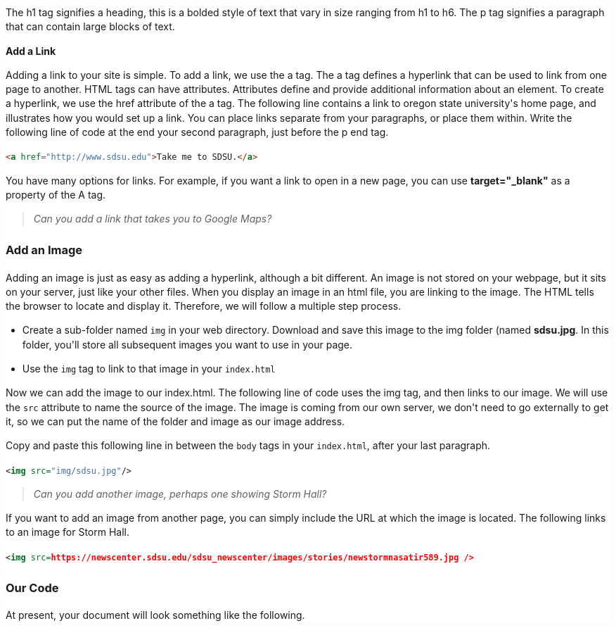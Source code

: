 The h1 tag signifies a heading, this is a bolded style of text that vary in size ranging from h1 to h6. The p tag signifies a paragraph that can contain large blocks of text.

**Add a Link**

Adding a link to your site is simple. To add a link, we use the a tag. The a tag defines a hyperlink that can be used to link from one page to another. HTML tags can have attributes. Attributes define and provide additional information about an element. To create a hyperlink, we use the href attribute of the a tag. The following line contains a link to oregon state university's home page, and illustrates how you would set up a link. You can place links separate from your paragraphs, or place them within. Write the following line of code at the end your second paragraph, just before the p end tag.

```html
<a href="http://www.sdsu.edu">Take me to SDSU.</a>
```

You have many options for links. For example, if you want a link to open in a new page, you can use **target="_blank"** as a property of the A tag.

> *Can you add a link that takes you to Google Maps?*

### Add an Image

Adding an image is just as easy as adding a hyperlink, although a bit different. An image is not stored on your webpage, but it sits on your server, just like your other files. When you display an image in an html file, you are linking to the image. The HTML tells the browser to locate and display it. Therefore, we will follow a multiple step process.

- Create a sub-folder named `img` in your web directory. Download and save this image to the img folder (named **sdsu.jpg**. In this folder, you'll store all subsequent images you want to use in your page.

- Use the `img` tag to link to that image in your `index.html`

Now we can add the image to our index.html. The following line of code uses the img tag, and then links to our image. We will use the `src` attribute to name the source of the image. The image is coming from our own server, we don't need to go externally to get it, so we can put the name of the folder and image as our image address.

Copy and paste this following line in between the `body` tags in your `index.html`, after your last paragraph.

```xml
<img src="img/sdsu.jpg"/>
```
> *Can you add another image, perhaps one showing Storm Hall?*

If you want to add an image from another page, you can simply include the URL at which the image is located. The following links to an image for Storm Hall.

```xml
<img src=https://newscenter.sdsu.edu/sdsu_newscenter/images/stories/newstormnasatir589.jpg />
```

### Our Code

At present, your document will look something like the following.
